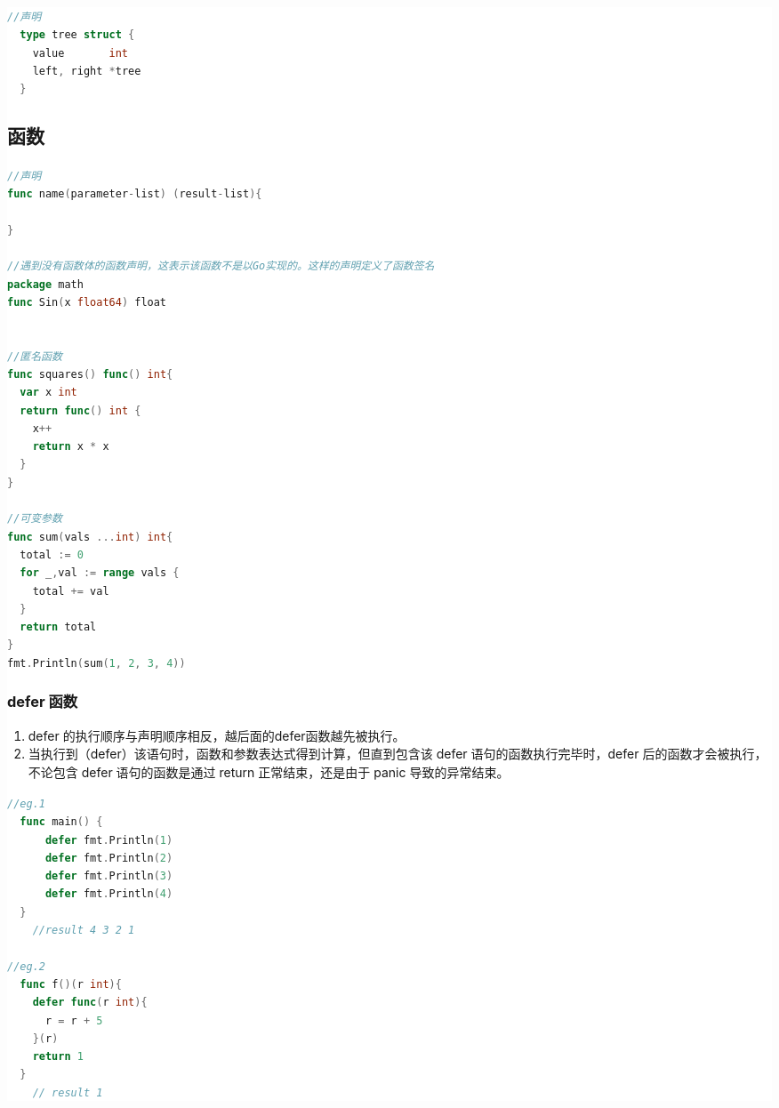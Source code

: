 ```go
//声明
  type tree struct {
    value       int
    left, right *tree
  }
```

## 函数

```go
//声明
func name(parameter-list) (result-list){
  
}

//遇到没有函数体的函数声明，这表示该函数不是以Go实现的。这样的声明定义了函数签名
package math
func Sin(x float64) float


//匿名函数
func squares() func() int{
  var x int 
  return func() int {
    x++
    return x * x
  }
}

//可变参数
func sum(vals ...int) int{
  total := 0
  for _,val := range vals {
    total += val
  }
  return total
}
fmt.Println(sum(1, 2, 3, 4))
```

### defer 函数

1. defer 的执行顺序与声明顺序相反，越后面的defer函数越先被执行。
2. 当执行到（defer）该语句时，函数和参数表达式得到计算，但直到包含该 defer 语句的函数执行完毕时，defer 后的函数才会被执行，不论包含 defer 语句的函数是通过 return 正常结束，还是由于 panic 导致的异常结束。

```go
//eg.1
  func main() {
      defer fmt.Println(1)
      defer fmt.Println(2)
      defer fmt.Println(3)
      defer fmt.Println(4)
  }
	//result 4 3 2 1

//eg.2
  func f()(r int){
    defer func(r int){
      r = r + 5
    }(r)
    return 1
  }
	// result 1
```